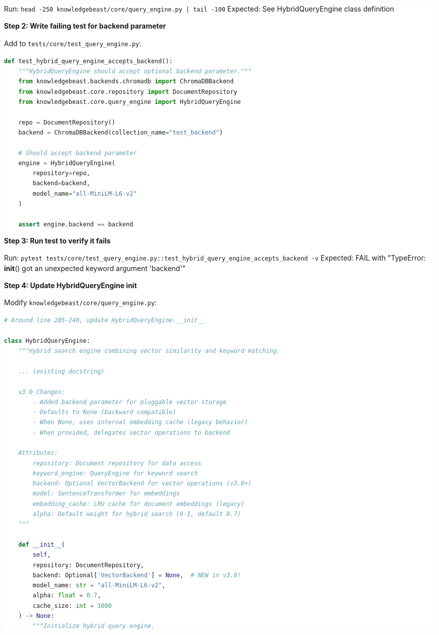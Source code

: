 Run: `head -250 knowledgebeast/core/query_engine.py | tail -100`
Expected: See HybridQueryEngine class definition

**Step 2: Write failing test for backend parameter**

Add to `tests/core/test_query_engine.py`:

```python
def test_hybrid_query_engine_accepts_backend():
    """HybridQueryEngine should accept optional backend parameter."""
    from knowledgebeast.backends.chromadb import ChromaDBBackend
    from knowledgebeast.core.repository import DocumentRepository
    from knowledgebeast.core.query_engine import HybridQueryEngine

    repo = DocumentRepository()
    backend = ChromaDBBackend(collection_name="test_backend")

    # Should accept backend parameter
    engine = HybridQueryEngine(
        repository=repo,
        backend=backend,
        model_name="all-MiniLM-L6-v2"
    )

    assert engine.backend == backend
```

**Step 3: Run test to verify it fails**

Run: `pytest tests/core/test_query_engine.py::test_hybrid_query_engine_accepts_backend -v`
Expected: FAIL with "TypeError: __init__() got an unexpected keyword argument 'backend'"

**Step 4: Update HybridQueryEngine __init__**

Modify `knowledgebeast/core/query_engine.py`:

```python
# Around line 205-240, update HybridQueryEngine.__init__

class HybridQueryEngine:
    """Hybrid search engine combining vector similarity and keyword matching.

    ... (existing docstring)

    v3.0 Changes:
        - Added backend parameter for pluggable vector storage
        - Defaults to None (backward compatible)
        - When None, uses internal embedding cache (legacy behavior)
        - When provided, delegates vector operations to backend

    Attributes:
        repository: Document repository for data access
        keyword_engine: QueryEngine for keyword search
        backend: Optional VectorBackend for vector operations (v3.0+)
        model: SentenceTransformer for embeddings
        embedding_cache: LRU cache for document embeddings (legacy)
        alpha: Default weight for hybrid search (0-1, default 0.7)
    """

    def __init__(
        self,
        repository: DocumentRepository,
        backend: Optional['VectorBackend'] = None,  # NEW in v3.0!
        model_name: str = "all-MiniLM-L6-v2",
        alpha: float = 0.7,
        cache_size: int = 1000
    ) -> None:
        """Initialize hybrid query engine.
```
